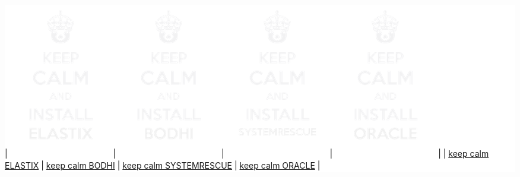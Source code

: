 | ![keep-calm-ELASTIX](.meta/thumbnails/keep-calm-ELASTIX.png) | ![keep-calm-BODHI](.meta/thumbnails/keep-calm-BODHI.png) | ![keep-calm-SYSTEMRESCUE](.meta/thumbnails/keep-calm-SYSTEMRESCUE.png) | ![keep-calm-ORACLE](.meta/thumbnails/keep-calm-ORACLE.png) |
| [keep calm ELASTIX](keep-calm/keep-calm-ELASTIX.png) | [keep calm BODHI](keep-calm/keep-calm-BODHI.png) | [keep calm SYSTEMRESCUE](keep-calm/keep-calm-SYSTEMRESCUE.png) | [keep calm ORACLE](keep-calm/keep-calm-ORACLE.png) |